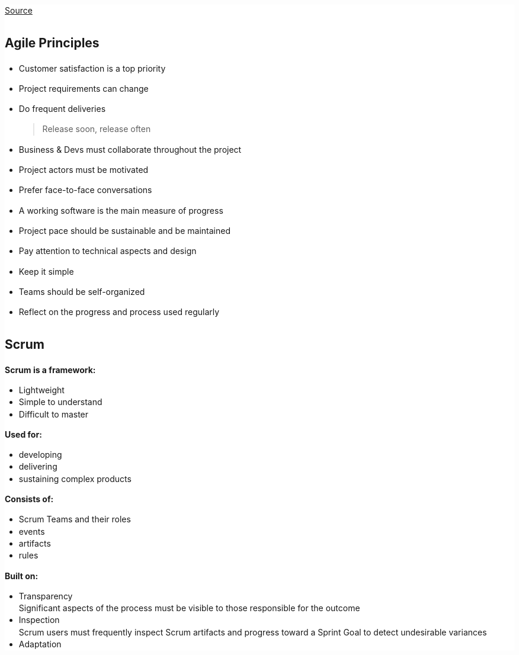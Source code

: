 [Source](https://agilemanifesto.org/)

## Agile Principles

- Customer satisfaction is a top priority

- Project requirements can change

- Do frequent deliveries

  > Release soon, release often

- Business & Devs must collaborate throughout the project

- Project actors must be motivated

- Prefer face-to-face conversations

- A working software is the main measure of progress

- Project pace should be sustainable and be maintained

- Pay attention to technical aspects and design

- Keep it simple

- Teams should be self-organized

- Reflect on the progress and process used regularly

## Scrum

**Scrum is a framework:**

- Lightweight
- Simple to understand
- Difficult to master

**Used for:**

- developing
- delivering
- sustaining complex products

**Consists of:**

- Scrum Teams and their roles
- events
- artifacts
- rules

**Built on:**

- Transparency  
  Significant aspects of the process must be visible to those responsible for the outcome
- Inspection  
  Scrum users must frequently inspect Scrum artifacts and progress toward a Sprint Goal to detect undesirable variances
- Adaptation
